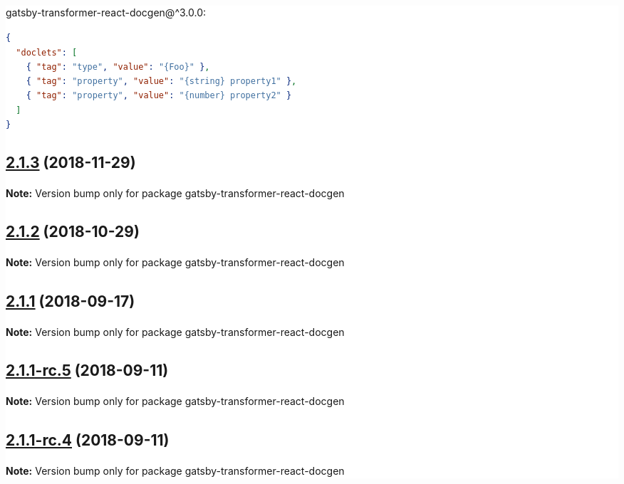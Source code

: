 gatsby-transformer-react-docgen@^3.0.0:

```json
{
  "doclets": [
    { "tag": "type", "value": "{Foo}" },
    { "tag": "property", "value": "{string} property1" },
    { "tag": "property", "value": "{number} property2" }
  ]
}
```

<a name="2.1.3"></a>

## [2.1.3](https://github.com/gatsbyjs/gatsby/compare/gatsby-transformer-react-docgen@2.1.2...gatsby-transformer-react-docgen@2.1.3) (2018-11-29)

**Note:** Version bump only for package gatsby-transformer-react-docgen

<a name="2.1.2"></a>

## [2.1.2](https://github.com/gatsbyjs/gatsby/compare/gatsby-transformer-react-docgen@2.1.1...gatsby-transformer-react-docgen@2.1.2) (2018-10-29)

**Note:** Version bump only for package gatsby-transformer-react-docgen

<a name="2.1.1"></a>

## [2.1.1](https://github.com/gatsbyjs/gatsby/compare/gatsby-transformer-react-docgen@2.1.1-rc.5...gatsby-transformer-react-docgen@2.1.1) (2018-09-17)

**Note:** Version bump only for package gatsby-transformer-react-docgen

<a name="2.1.1-rc.5"></a>

## [2.1.1-rc.5](https://github.com/gatsbyjs/gatsby/compare/gatsby-transformer-react-docgen@2.1.1-rc.4...gatsby-transformer-react-docgen@2.1.1-rc.5) (2018-09-11)

**Note:** Version bump only for package gatsby-transformer-react-docgen

<a name="2.1.1-rc.4"></a>

## [2.1.1-rc.4](https://github.com/gatsbyjs/gatsby/compare/gatsby-transformer-react-docgen@2.1.1-rc.3...gatsby-transformer-react-docgen@2.1.1-rc.4) (2018-09-11)

**Note:** Version bump only for package gatsby-transformer-react-docgen

<a name="2.1.1-rc.3"></a>
